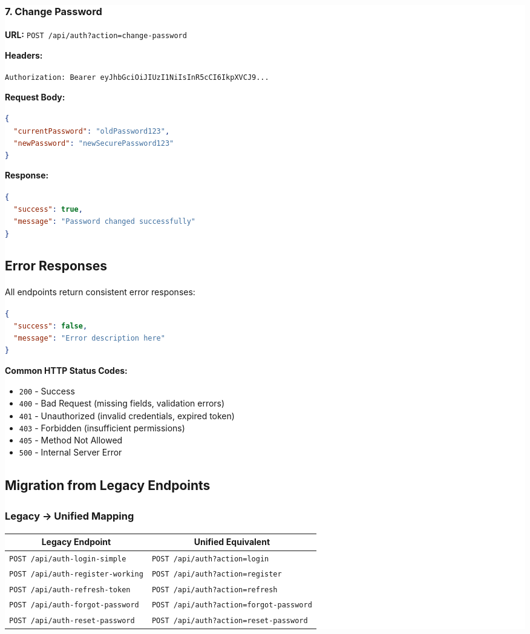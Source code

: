 ### 7. Change Password

**URL:** `POST /api/auth?action=change-password`

**Headers:**

```
Authorization: Bearer eyJhbGciOiJIUzI1NiIsInR5cCI6IkpXVCJ9...
```

**Request Body:**

```json
{
  "currentPassword": "oldPassword123",
  "newPassword": "newSecurePassword123"
}
```

**Response:**

```json
{
  "success": true,
  "message": "Password changed successfully"
}
```

## Error Responses

All endpoints return consistent error responses:

```json
{
  "success": false,
  "message": "Error description here"
}
```

**Common HTTP Status Codes:**

- `200` - Success
- `400` - Bad Request (missing fields, validation errors)
- `401` - Unauthorized (invalid credentials, expired token)
- `403` - Forbidden (insufficient permissions)
- `405` - Method Not Allowed
- `500` - Internal Server Error

## Migration from Legacy Endpoints

### Legacy → Unified Mapping

| Legacy Endpoint                   | Unified Equivalent                      |
| --------------------------------- | --------------------------------------- |
| `POST /api/auth-login-simple`     | `POST /api/auth?action=login`           |
| `POST /api/auth-register-working` | `POST /api/auth?action=register`        |
| `POST /api/auth-refresh-token`    | `POST /api/auth?action=refresh`         |
| `POST /api/auth-forgot-password`  | `POST /api/auth?action=forgot-password` |
| `POST /api/auth-reset-password`   | `POST /api/auth?action=reset-password`  |
